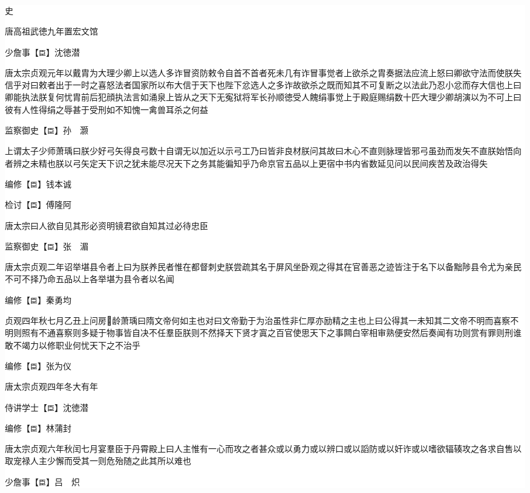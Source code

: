 史  

唐高祖武徳九年置宏文馆  

少詹事【`臣`】沈徳潜  

唐太宗贞观元年以戴胄为大理少卿上以选人多诈冒资防敕令自首不首者死未几有诈冒事觉者上欲杀之胄奏据法应流上怒曰卿欲守法而使朕失信乎对曰敕者出于一时之喜怒法者国家所以布大信于天下也陛下忿选人之多诈故欲杀之既而知其不可复断之以法此乃忍小忿而存大信也上曰卿能执法朕复何忧胄前后犯顔执法言如涌泉上皆从之天下无寃狱将军长孙顺徳受人餽绢事觉上于殿庭赐绢数十匹大理少卿胡演以为不可上曰彼有人性得绢之辱甚于受刑如不知愧一禽兽耳杀之何益  

监察御史【`臣`】孙　灏  

上谓太子少师萧瑀曰朕少好弓矢得良弓数十自谓无以加近以示弓工乃曰皆非良材朕问其故曰木心不直则脉理皆邪弓虽劲而发矢不直朕始悟向者辨之未精也朕以弓矢定天下识之犹未能尽况天下之务其能徧知乎乃命京官五品以上更宿中书内省数延见问以民间疾苦及政治得失  

编修【`臣`】钱本诚  

检讨【`臣`】傅隆阿  

唐太宗曰人欲自见其形必资明镜君欲自知其过必待忠臣  

监察御史【`臣`】张　湄  

唐太宗贞观二年诏举堪县令者上曰为朕养民者惟在都督刺史朕尝疏其名于屏风坐卧观之得其在官善恶之迹皆注于名下以备黜陟县令尤为亲民不可不择乃命五品以上各举堪为县令者以名闻  

编修【`臣`】秦勇均  

贞观四年秋七月乙丑上问房龄萧瑀曰隋文帝何如主也对曰文帝勤于为治虽性非仁厚亦励精之主也上曰公得其一未知其二文帝不明而喜察不明则照有不通喜察则多疑于物事皆自决不任羣臣朕则不然择天下贤才寘之百官使思天下之事闗白宰相审熟便安然后奏闻有功则赏有罪则刑谁敢不竭力以修职业何忧天下之不治乎  

编修【`臣`】张为仪  

唐太宗贞观四年冬大有年  

侍讲学士【`臣`】沈徳潜  

编修【`臣`】林蒲封  

唐太宗贞观六年秋闰七月宴羣臣于丹霄殿上曰人主惟有一心而攻之者甚众或以勇力或以辨口或以謟防或以奸诈或以嗜欲辐辏攻之各求自售以取宠禄人主少懈而受其一则危殆随之此其所以难也  

少詹事【`臣`】吕　炽  

